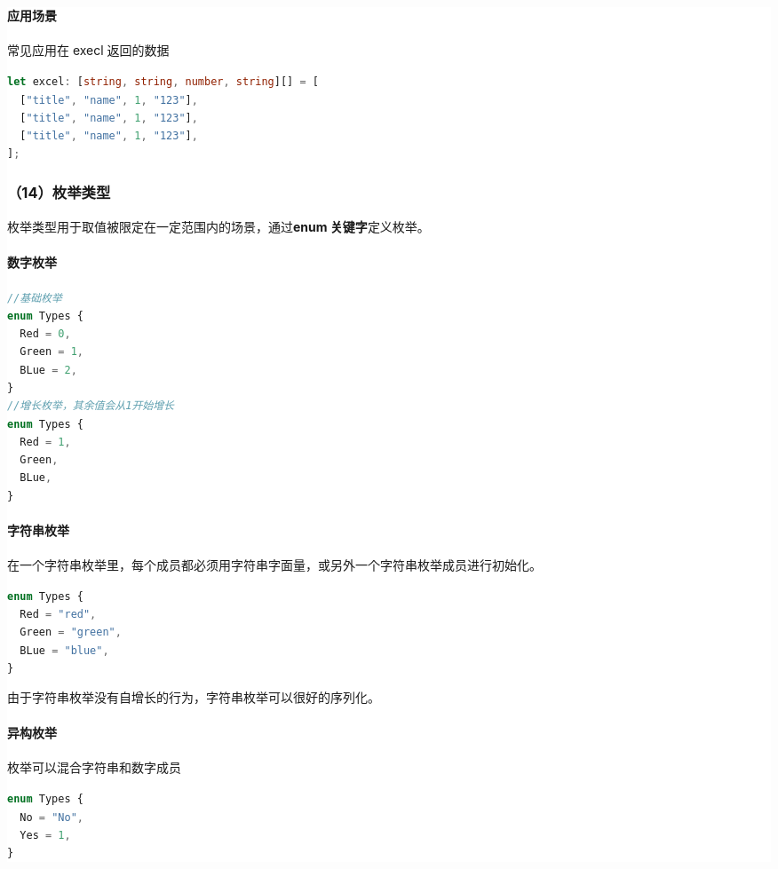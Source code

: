 #### 应用场景

常见应用在 execl 返回的数据

```typescript
let excel: [string, string, number, string][] = [
  ["title", "name", 1, "123"],
  ["title", "name", 1, "123"],
  ["title", "name", 1, "123"],
];
```



### （14）枚举类型

枚举类型用于取值被限定在一定范围内的场景，通过**enum 关键字**定义枚举。

#### 数字枚举

```typescript
//基础枚举
enum Types {
  Red = 0,
  Green = 1,
  BLue = 2,
}
//增长枚举，其余值会从1开始增长
enum Types {
  Red = 1,
  Green,
  BLue,
}
```



#### 字符串枚举

在一个字符串枚举里，每个成员都必须用字符串字面量，或另外一个字符串枚举成员进行初始化。

```typescript
enum Types {
  Red = "red",
  Green = "green",
  BLue = "blue",
}
```

由于字符串枚举没有自增长的行为，字符串枚举可以很好的序列化。



#### 异构枚举

枚举可以混合字符串和数字成员

```typescript
enum Types {
  No = "No",
  Yes = 1,
}
```


  [index: number]: number;
  [index: number]: any;
  [sym]: "value",
  [key:string]: Array<Function>